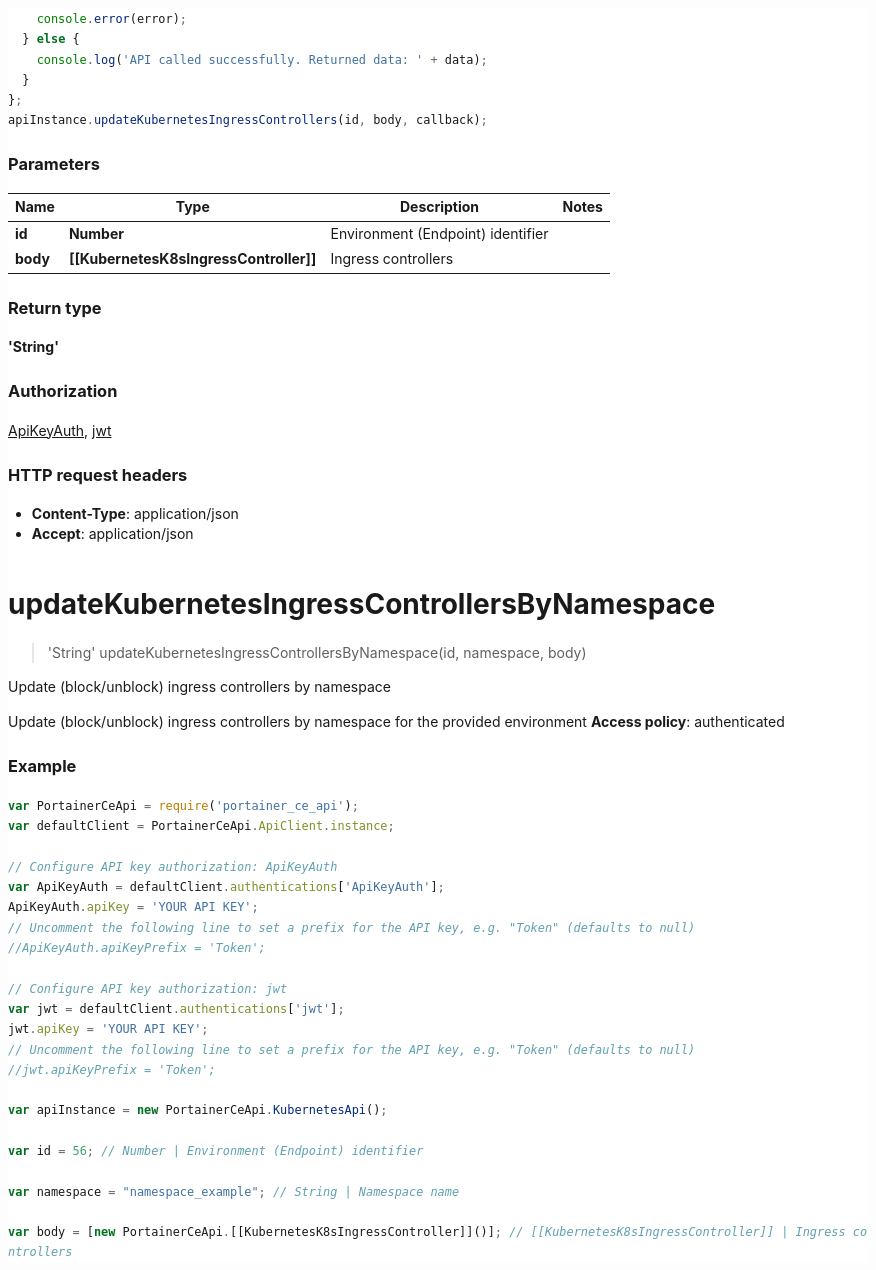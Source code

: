 ```javascript
    console.error(error);
  } else {
    console.log('API called successfully. Returned data: ' + data);
  }
};
apiInstance.updateKubernetesIngressControllers(id, body, callback);
```

### Parameters

Name | Type | Description  | Notes
------------- | ------------- | ------------- | -------------
 **id** | **Number**| Environment (Endpoint) identifier | 
 **body** | **[[KubernetesK8sIngressController]]**| Ingress controllers | 

### Return type

**'String'**

### Authorization

[ApiKeyAuth](../README.md#ApiKeyAuth), [jwt](../README.md#jwt)

### HTTP request headers

 - **Content-Type**: application/json
 - **Accept**: application/json

<a name="updateKubernetesIngressControllersByNamespace"></a>
# **updateKubernetesIngressControllersByNamespace**
> 'String' updateKubernetesIngressControllersByNamespace(id, namespace, body)

Update (block/unblock) ingress controllers by namespace

Update (block/unblock) ingress controllers by namespace for the provided environment **Access policy**: authenticated

### Example
```javascript
var PortainerCeApi = require('portainer_ce_api');
var defaultClient = PortainerCeApi.ApiClient.instance;

// Configure API key authorization: ApiKeyAuth
var ApiKeyAuth = defaultClient.authentications['ApiKeyAuth'];
ApiKeyAuth.apiKey = 'YOUR API KEY';
// Uncomment the following line to set a prefix for the API key, e.g. "Token" (defaults to null)
//ApiKeyAuth.apiKeyPrefix = 'Token';

// Configure API key authorization: jwt
var jwt = defaultClient.authentications['jwt'];
jwt.apiKey = 'YOUR API KEY';
// Uncomment the following line to set a prefix for the API key, e.g. "Token" (defaults to null)
//jwt.apiKeyPrefix = 'Token';

var apiInstance = new PortainerCeApi.KubernetesApi();

var id = 56; // Number | Environment (Endpoint) identifier

var namespace = "namespace_example"; // String | Namespace name

var body = [new PortainerCeApi.[[KubernetesK8sIngressController]]()]; // [[KubernetesK8sIngressController]] | Ingress controllers

```
